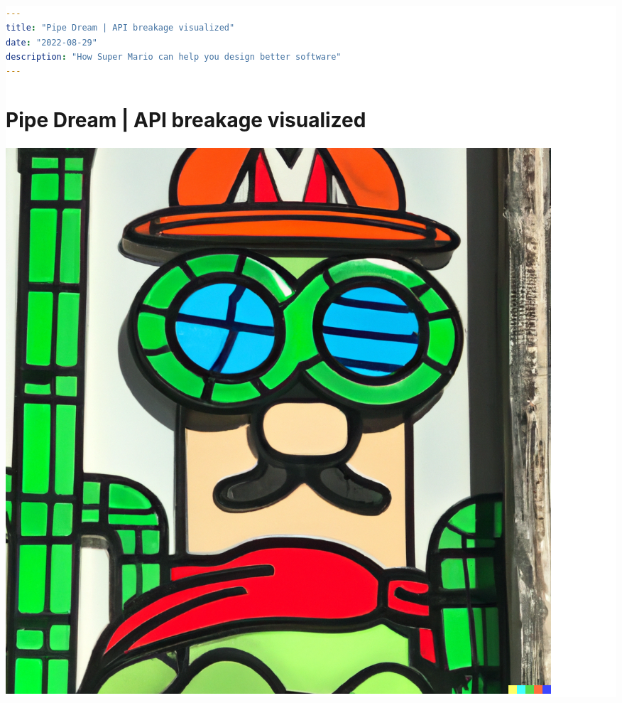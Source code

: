 ```yaml
---
title: "Pipe Dream | API breakage visualized"
date: "2022-08-29"
description: "How Super Mario can help you design better software"
---
```


# Pipe Dream | API breakage visualized

![Dall-e super mario](super_mario.png)
